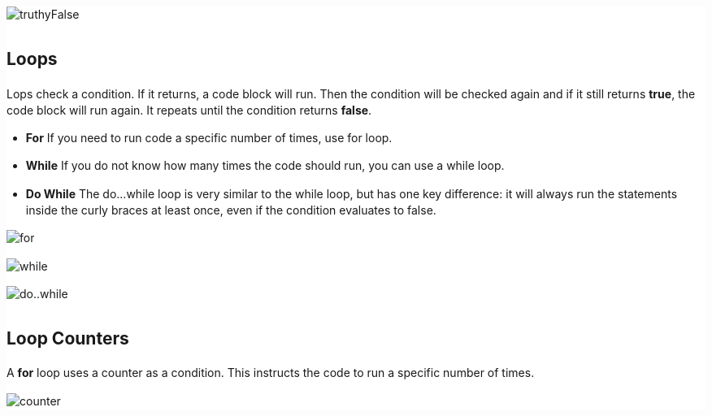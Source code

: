 ![truthyFalse](https://xavierchow.github.io/images/js-coercion-table.png)

## Loops

Lops check a condition. If it returns, a code block will run.
Then the condition will be checked again and if it still returns **true**, the code block will run again. It repeats until the condition returns **false**.

* **For**
If you need to run code a specific number of times, use for loop.

* **While**
If you do not know how many times the code should run, you can use a while loop.

* **Do While**
The do...while loop is very similar to the while loop, but has one key difference: it will always run the statements inside the curly braces at least once, even if the condition evaluates to false.

![for](https://miro.medium.com/max/1400/1*_YAtL0Na-t9TgvqLYncmRA.png)

![while](https://i.stack.imgur.com/73Eho.png)

![do..while](https://res.cloudinary.com/practicaldev/image/fetch/s--RBgsh8UM--/c_imagga_scale,f_auto,fl_progressive,h_420,q_auto,w_1000/https://dev-to-uploads.s3.amazonaws.com/i/5h5uysa3bz03n1tqx9br.png)

## Loop Counters

A **for** loop uses a counter as a condition. This instructs the code to run a specific number of times.

![counter](https://i.stack.imgur.com/QwM3K.png)
